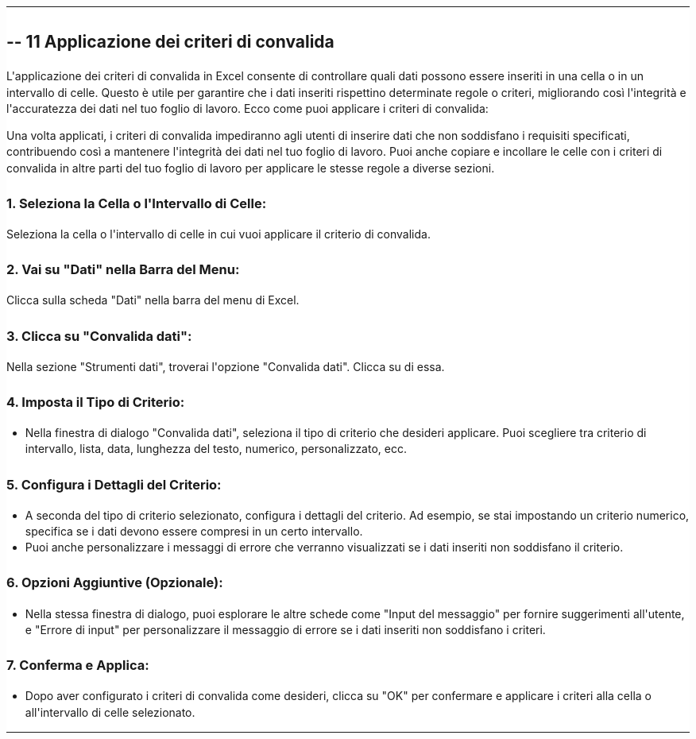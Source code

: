 
_______________________________


## -- 11 Applicazione dei criteri di convalida


L'applicazione dei criteri di convalida in Excel consente di controllare quali dati possono essere inseriti in una cella o in un intervallo di celle. Questo è utile per garantire che i dati inseriti rispettino determinate regole o criteri, migliorando così l'integrità e l'accuratezza dei dati nel tuo foglio di lavoro. Ecco come puoi applicare i criteri di convalida:

Una volta applicati, i criteri di convalida impediranno agli utenti di inserire dati che non soddisfano i requisiti specificati, contribuendo così a mantenere l'integrità dei dati nel tuo foglio di lavoro. Puoi anche copiare e incollare le celle con i criteri di convalida in altre parti del tuo foglio di lavoro per applicare le stesse regole a diverse sezioni.


### 1. **Seleziona la Cella o l'Intervallo di Celle:**
Seleziona la cella o l'intervallo di celle in cui vuoi applicare il criterio di convalida.

### 2. **Vai su "Dati" nella Barra del Menu:**
Clicca sulla scheda "Dati" nella barra del menu di Excel.

### 3. **Clicca su "Convalida dati":**
Nella sezione "Strumenti dati", troverai l'opzione "Convalida dati". Clicca su di essa.

### 4. **Imposta il Tipo di Criterio:**
- Nella finestra di dialogo "Convalida dati", seleziona il tipo di criterio che desideri applicare. Puoi scegliere tra criterio di intervallo, lista, data, lunghezza del testo, numerico, personalizzato, ecc.

### 5. **Configura i Dettagli del Criterio:**
- A seconda del tipo di criterio selezionato, configura i dettagli del criterio. Ad esempio, se stai impostando un criterio numerico, specifica se i dati devono essere compresi in un certo intervallo.
- Puoi anche personalizzare i messaggi di errore che verranno visualizzati se i dati inseriti non soddisfano il criterio.

### 6. **Opzioni Aggiuntive (Opzionale):**
- Nella stessa finestra di dialogo, puoi esplorare le altre schede come "Input del messaggio" per fornire suggerimenti all'utente, e "Errore di input" per personalizzare il messaggio di errore se i dati inseriti non soddisfano i criteri.

### 7. **Conferma e Applica:**
- Dopo aver configurato i criteri di convalida come desideri, clicca su "OK" per confermare e applicare i criteri alla cella o all'intervallo di celle selezionato.

_____________________________________________



